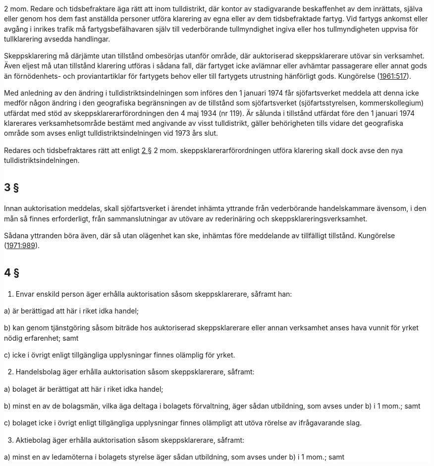 2 mom. Redare och tidsbefraktare äga rätt att inom tulldistrikt, där kontor av stadigvarande beskaffenhet av dem inrättats, själva eller genom hos dem fast anställda personer utföra klarering av egna eller av dem tidsbefraktade fartyg. Vid fartygs ankomst eller avgång i inrikes trafik må fartygsbefälhavaren själv till vederbörande tullmyndighet ingiva eller hos tullmyndigheten uppvisa för tullklarering avsedda handlingar.

Skeppsklarering må därjämte utan tillstånd ombesörjas utanför område, där auktoriserad skeppsklarerare utövar sin verksamhet. Även eljest må utan tillstånd klarering utföras i sådana fall, där fartyget icke avlämnar eller avhämtar passagerare eller annat gods än förnödenhets- och proviantartiklar för fartygets behov eller till fartygets utrustning hänförligt gods. Kungörelse ([1961:517](https://selex.se/eli/sfs/1961/517)).

Med anledning av den ändring i tulldistriktsindelningen som införes den 1 januari 1974 får sjöfartsverket meddela att denna icke medför någon ändring i den geografiska begränsningen av de tillstånd som sjöfartsverket (sjöfartsstyrelsen, kommerskollegium) utfärdat med stöd av skeppsklarerarförordningen den 4 maj 1934 (nr 119). Är sålunda i tillstånd utfärdat före den 1 januari 1974 klarerares verksamhetsområde bestämt med angivande av visst tulldistrikt, gäller behörigheten tills vidare det geografiska område som avses enligt tulldistriktsindelningen vid 1973 års slut.

Redares och tidsbefraktares rätt att enligt [2 §](#2) 2 mom. skeppsklarerarförordningen utföra klarering skall dock avse den nya tulldistriktsindelningen.

## 3 §

Innan auktorisation meddelas, skall sjöfartsverket i ärendet inhämta yttrande från vederbörande handelskammare ävensom, i den mån så finnes erforderligt, från sammanslutningar av utövare av rederinäring och skeppsklareringsverksamhet.

Sådana yttranden böra även, där så utan olägenhet kan ske, inhämtas före meddelande av tillfälligt tillstånd. Kungörelse ([1971:989](https://selex.se/eli/sfs/1971/989)).

## 4 §

1. Envar enskild person äger erhålla auktorisation såsom skeppsklarerare, såframt han:

a) är berättigad att här i riket idka handel;

b) kan genom tjänstgöring såsom biträde hos auktoriserad skeppsklarerare eller annan verksamhet anses hava vunnit för yrket nödig erfarenhet; samt

c) icke i övrigt enligt tillgängliga upplysningar finnes olämplig för yrket.

2. Handelsbolag äger erhålla auktorisation såsom skeppsklarerare, såframt:

a) bolaget är berättigat att här i riket idka handel;

b) minst en av de bolagsmän, vilka äga deltaga i bolagets förvaltning, äger sådan utbildning, som avses under b) i 1 mom.; samt

c) bolaget icke i övrigt enligt tillgängliga upplysningar finnes olämpligt att utöva rörelse av ifrågavarande slag.

3. Aktiebolag äger erhålla auktorisation såsom skeppsklarerare, såframt:

a) minst en av ledamöterna i bolagets styrelse äger sådan utbildning, som avses under b) i 1 mom.; samt

